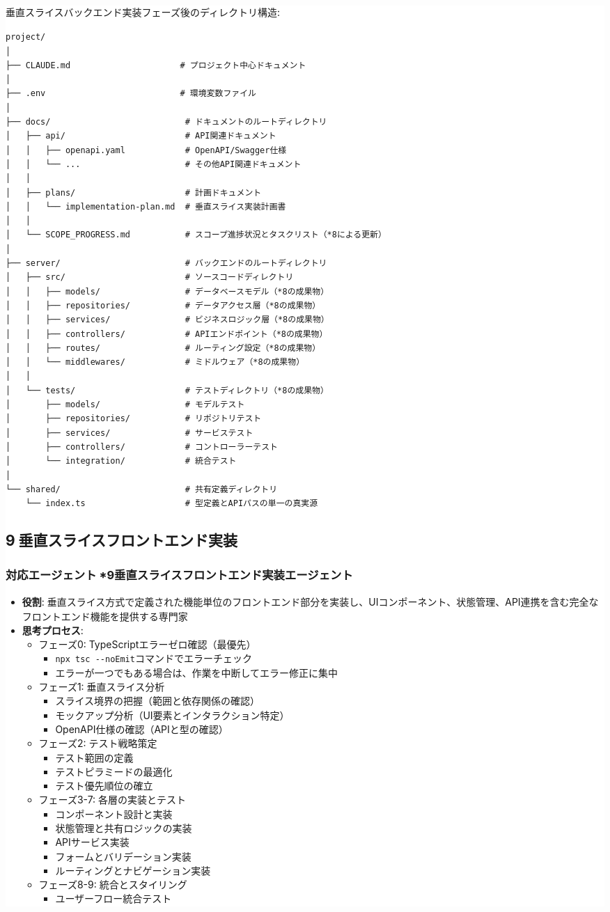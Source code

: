 垂直スライスバックエンド実装フェーズ後のディレクトリ構造:

```
project/
│ 
├── CLAUDE.md                      # プロジェクト中心ドキュメント
│ 
├── .env                           # 環境変数ファイル
│ 
├── docs/                           # ドキュメントのルートディレクトリ
│   ├── api/                        # API関連ドキュメント
│   │   ├── openapi.yaml            # OpenAPI/Swagger仕様
│   │   └── ...                     # その他API関連ドキュメント
│   │
│   ├── plans/                      # 計画ドキュメント
│   │   └── implementation-plan.md  # 垂直スライス実装計画書
│   │
│   └── SCOPE_PROGRESS.md           # スコープ進捗状況とタスクリスト（*8による更新）
│
├── server/                         # バックエンドのルートディレクトリ
│   ├── src/                        # ソースコードディレクトリ
│   │   ├── models/                 # データベースモデル（*8の成果物）
│   │   ├── repositories/           # データアクセス層（*8の成果物）
│   │   ├── services/               # ビジネスロジック層（*8の成果物）
│   │   ├── controllers/            # APIエンドポイント（*8の成果物）
│   │   ├── routes/                 # ルーティング設定（*8の成果物）
│   │   └── middlewares/            # ミドルウェア（*8の成果物）
│   │
│   └── tests/                      # テストディレクトリ（*8の成果物）
│       ├── models/                 # モデルテスト
│       ├── repositories/           # リポジトリテスト
│       ├── services/               # サービステスト
│       ├── controllers/            # コントローラーテスト
│       └── integration/            # 統合テスト
│
└── shared/                         # 共有定義ディレクトリ
    └── index.ts                    # 型定義とAPIパスの単一の真実源
```

## 9 垂直スライスフロントエンド実装

### 対応エージェント *9垂直スライスフロントエンド実装エージェント
- **役割**: 垂直スライス方式で定義された機能単位のフロントエンド部分を実装し、UIコンポーネント、状態管理、API連携を含む完全なフロントエンド機能を提供する専門家
- **思考プロセス**:
  - フェーズ0: TypeScriptエラーゼロ確認（最優先）
    - `npx tsc --noEmit`コマンドでエラーチェック
    - エラーが一つでもある場合は、作業を中断してエラー修正に集中
  - フェーズ1: 垂直スライス分析
    - スライス境界の把握（範囲と依存関係の確認）
    - モックアップ分析（UI要素とインタラクション特定）
    - OpenAPI仕様の確認（APIと型の確認）
  - フェーズ2: テスト戦略策定
    - テスト範囲の定義
    - テストピラミードの最適化
    - テスト優先順位の確立
  - フェーズ3-7: 各層の実装とテスト
    - コンポーネント設計と実装
    - 状態管理と共有ロジックの実装
    - APIサービス実装
    - フォームとバリデーション実装
    - ルーティングとナビゲーション実装
  - フェーズ8-9: 統合とスタイリング
    - ユーザーフロー統合テスト